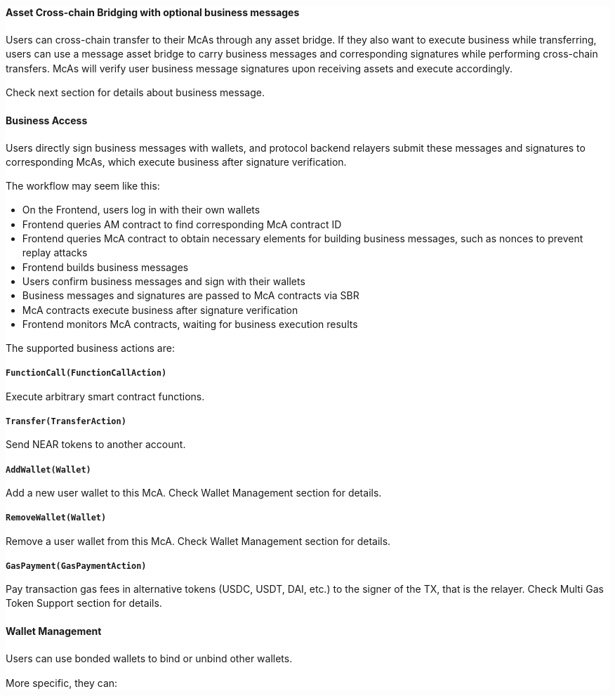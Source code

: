 #### Asset Cross-chain Bridging with optional business messages <a href="#asset-cross-chain-bridging-with-optional-business-messages" id="asset-cross-chain-bridging-with-optional-business-messages"></a>

Users can cross-chain transfer to their McAs through any asset bridge. If they also want to execute business while transferring, users can use a message asset bridge to carry business messages and corresponding signatures while performing cross-chain transfers. McAs will verify user business message signatures upon receiving assets and execute accordingly.

Check next section for details about business message.

#### Business Access <a href="#business-access" id="business-access"></a>

Users directly sign business messages with wallets, and protocol backend relayers submit these messages and signatures to corresponding McAs, which execute business after signature verification.

The workflow may seem like this:

* On the Frontend, users log in with their own wallets
* Frontend queries AM contract to find corresponding McA contract ID
* Frontend queries McA contract to obtain necessary elements for building business messages, such as nonces to prevent replay attacks
* Frontend builds business messages
* Users confirm business messages and sign with their wallets
* Business messages and signatures are passed to McA contracts via SBR
* McA contracts execute business after signature verification
* Frontend monitors McA contracts, waiting for business execution results

The supported business actions are:

**`FunctionCall(FunctionCallAction)`**

Execute arbitrary smart contract functions.

**`Transfer(TransferAction)`**

Send NEAR tokens to another account.

**`AddWallet(Wallet)`**

Add a new user wallet to this McA. Check Wallet Management section for details.

**`RemoveWallet(Wallet)`**

Remove a user wallet from this McA. Check Wallet Management section for details.

**`GasPayment(GasPaymentAction)`**

Pay transaction gas fees in alternative tokens (USDC, USDT, DAI, etc.) to the signer of the TX, that is the relayer. Check Multi Gas Token Support section for details.

#### Wallet Management <a href="#wallet-management" id="wallet-management"></a>

Users can use bonded wallets to bind or unbind other wallets.

More specific, they can:

